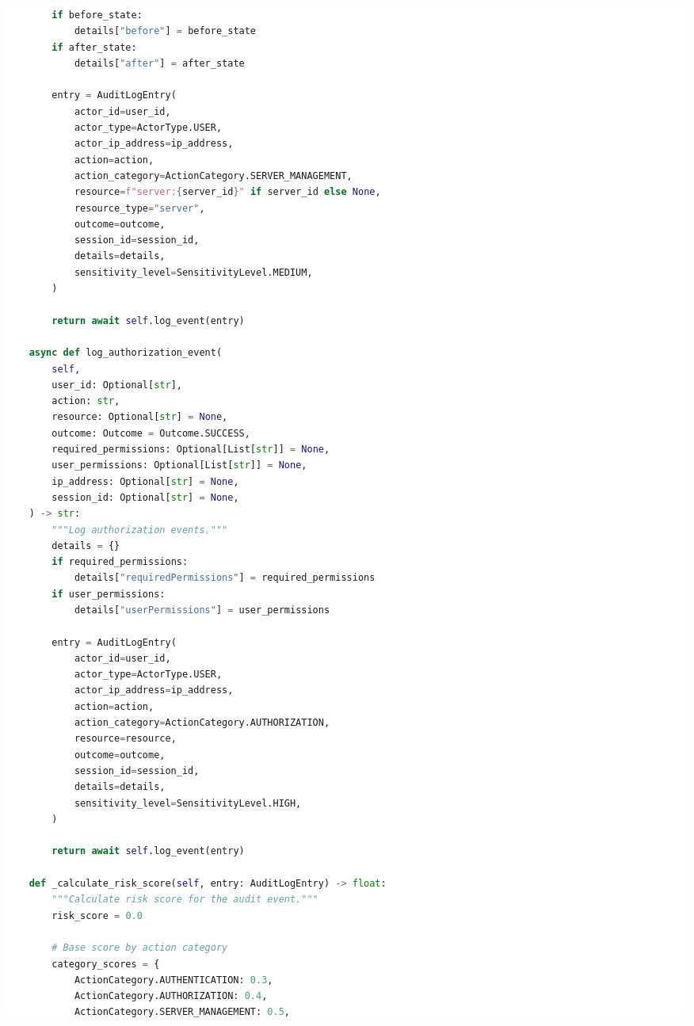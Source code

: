 ```python
        if before_state:
            details["before"] = before_state
        if after_state:
            details["after"] = after_state

        entry = AuditLogEntry(
            actor_id=user_id,
            actor_type=ActorType.USER,
            actor_ip_address=ip_address,
            action=action,
            action_category=ActionCategory.SERVER_MANAGEMENT,
            resource=f"server:{server_id}" if server_id else None,
            resource_type="server",
            outcome=outcome,
            session_id=session_id,
            details=details,
            sensitivity_level=SensitivityLevel.MEDIUM,
        )

        return await self.log_event(entry)

    async def log_authorization_event(
        self,
        user_id: Optional[str],
        action: str,
        resource: Optional[str] = None,
        outcome: Outcome = Outcome.SUCCESS,
        required_permissions: Optional[List[str]] = None,
        user_permissions: Optional[List[str]] = None,
        ip_address: Optional[str] = None,
        session_id: Optional[str] = None,
    ) -> str:
        """Log authorization events."""
        details = {}
        if required_permissions:
            details["requiredPermissions"] = required_permissions
        if user_permissions:
            details["userPermissions"] = user_permissions

        entry = AuditLogEntry(
            actor_id=user_id,
            actor_type=ActorType.USER,
            actor_ip_address=ip_address,
            action=action,
            action_category=ActionCategory.AUTHORIZATION,
            resource=resource,
            outcome=outcome,
            session_id=session_id,
            details=details,
            sensitivity_level=SensitivityLevel.HIGH,
        )

        return await self.log_event(entry)

    def _calculate_risk_score(self, entry: AuditLogEntry) -> float:
        """Calculate risk score for the audit event."""
        risk_score = 0.0

        # Base score by action category
        category_scores = {
            ActionCategory.AUTHENTICATION: 0.3,
            ActionCategory.AUTHORIZATION: 0.4,
            ActionCategory.SERVER_MANAGEMENT: 0.5,
```